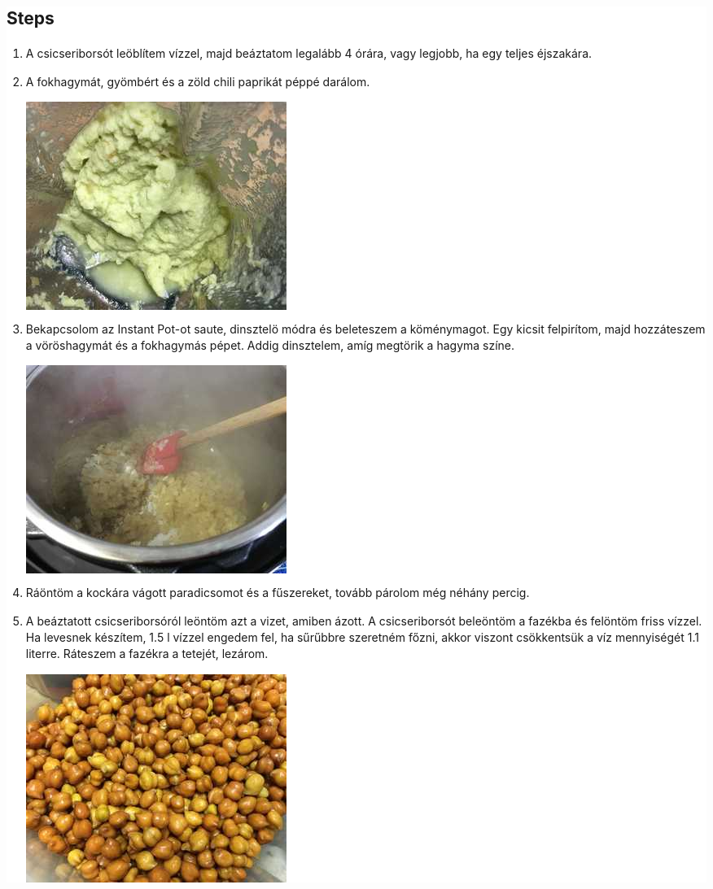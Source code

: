 ## Steps

1. A csicseriborsót leöblítem vízzel, majd beáztatom legalább 4 órára, vagy legjobb, ha egy teljes éjszakára.
 
    <div style="clear: both"/>

2. A fokhagymát, gyömbért és a zöld chili paprikát péppé darálom.
 
    <p><img width="320" height="256" align="left" src="/img/full/63979f11ead8c1934ea7192750cfc2d87d9d8187.jpg"/></p><div style="clear: both"/>

3. Bekapcsolom az Instant Pot-ot saute, dinsztelö módra és beleteszem a köménymagot. Egy kicsit felpirítom, majd hozzáteszem a vöröshagymát és a fokhagymás pépet. Addig dinsztelem, amíg megtörik a hagyma színe.
 
    <p><img width="320" height="256" align="left" src="/img/full/63d051e44d360ed58c4392592374b030ce091541.jpg"/></p><div style="clear: both"/>

4. Ráöntöm a kockára vágott paradicsomot és a fűszereket, tovább párolom még néhány percig.
 
    <div style="clear: both"/>

5. A beáztatott csicseriborsóról leöntöm azt a vizet, amiben ázott. A csicseriborsót beleöntöm a fazékba és felöntöm friss vízzel. Ha levesnek készítem, 1.5 l vízzel engedem fel, ha sűrűbbre szeretném főzni, akkor viszont csökkentsük a víz mennyiségét 1.1 literre. Ráteszem a fazékra a tetejét, lezárom.
 
    <p><img width="320" height="256" align="left" src="/img/full/eef55e2f3584c829c8cc3a761232d8b55eca2079.jpg"/></p><div style="clear: both"/>